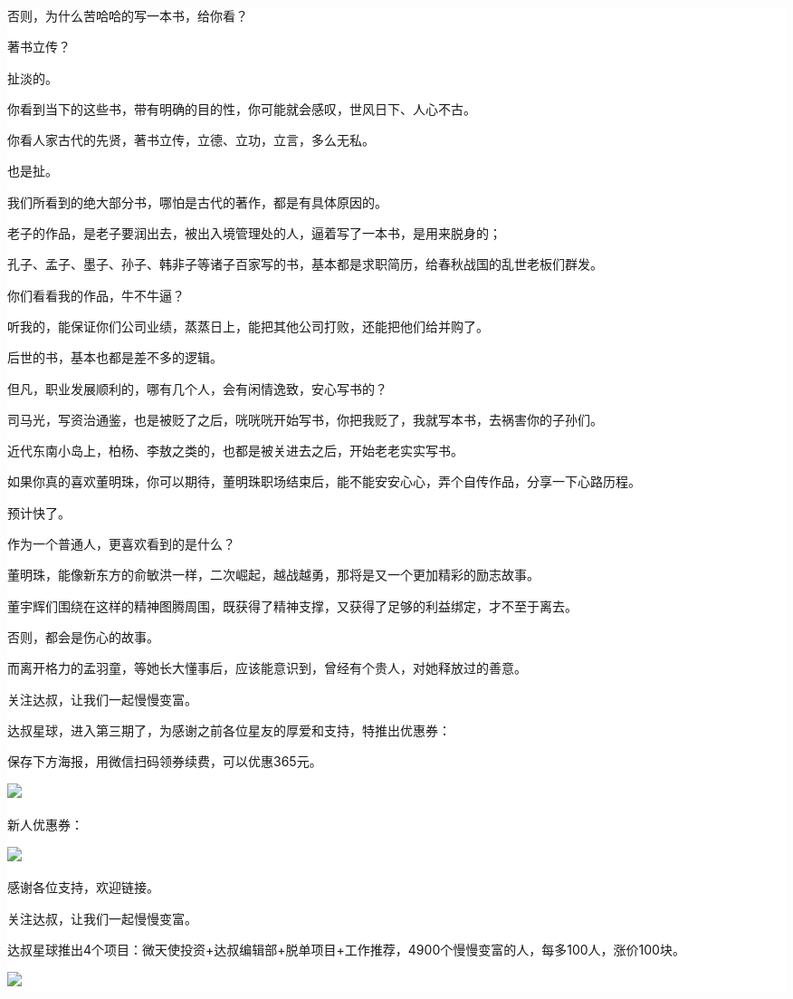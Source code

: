 否则，为什么苦哈哈的写一本书，给你看？  

著书立传？  

扯淡的。

你看到当下的这些书，带有明确的目的性，你可能就会感叹，世风日下、人心不古。

你看人家古代的先贤，著书立传，立德、立功，立言，多么无私。

也是扯。  

我们所看到的绝大部分书，哪怕是古代的著作，都是有具体原因的。

老子的作品，是老子要润出去，被出入境管理处的人，逼着写了一本书，是用来脱身的；

孔子、孟子、墨子、孙子、韩非子等诸子百家写的书，基本都是求职简历，给春秋战国的乱世老板们群发。

你们看看我的作品，牛不牛逼？

听我的，能保证你们公司业绩，蒸蒸日上，能把其他公司打败，还能把他们给并购了。

后世的书，基本也都是差不多的逻辑。

但凡，职业发展顺利的，哪有几个人，会有闲情逸致，安心写书的？  

司马光，写资治通鉴，也是被贬了之后，咣咣咣开始写书，你把我贬了，我就写本书，去祸害你的子孙们。

近代东南小岛上，柏杨、李敖之类的，也都是被关进去之后，开始老老实实写书。

如果你真的喜欢董明珠，你可以期待，董明珠职场结束后，能不能安安心心，弄个自传作品，分享一下心路历程。

预计快了。

作为一个普通人，更喜欢看到的是什么？  

董明珠，能像新东方的俞敏洪一样，二次崛起，越战越勇，那将是又一个更加精彩的励志故事。

董宇辉们围绕在这样的精神图腾周围，既获得了精神支撑，又获得了足够的利益绑定，才不至于离去。  

否则，都会是伤心的故事。

而离开格力的孟羽童，等她长大懂事后，应该能意识到，曾经有个贵人，对她释放过的善意。

关注达叔，让我们一起慢慢变富。

达叔星球，进入第三期了，为感谢之前各位星友的厚爱和支持，特推出优惠券：  

保存下方海报，用微信扫码领券续费，可以优惠365元。

![](https://mmbiz.qpic.cn/mmbiz_png/7jriahnMs10JMvj8UMiar040R48qkwcDrXHAGr04KS9NicWtiaiaINnWsNKsqej6YQDqvXpicxM2Atqicib8UBG0JZYLIg/640?wx_fmt=png)

新人优惠券：  

![](https://mmbiz.qpic.cn/mmbiz_png/7jriahnMs10JMvj8UMiar040R48qkwcDrXUZqXD6RWjqYJiaiaia9dfViaxFW0H0X6foGglziaTtySmXAnKZHK0dh7tNw/640?wx_fmt=png)

感谢各位支持，欢迎链接。

  

关注达叔，让我们一起慢慢变富。

达叔星球推出4个项目：微天使投资+达叔编辑部+脱单项目+工作推荐，4900个慢慢变富的人，每多100人，涨价100块。

![](https://mmbiz.qpic.cn/mmbiz_png/7jriahnMs10LD2GPukTxiahFI6oM4lNDvKduqV0kwaJk5SqIuadNl7VvBibLD6mVAGrWR0AeZxxR7AvoQ2UzHXBEg/640?wx_fmt=png)
